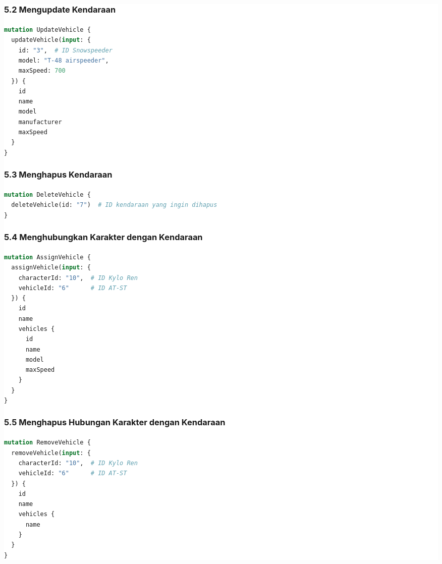 
### 5.2 Mengupdate Kendaraan

```graphql
mutation UpdateVehicle {
  updateVehicle(input: {
    id: "3",  # ID Snowspeeder
    model: "T-48 airspeeder",
    maxSpeed: 700
  }) {
    id
    name
    model
    manufacturer
    maxSpeed
  }
}
```

### 5.3 Menghapus Kendaraan

```graphql
mutation DeleteVehicle {
  deleteVehicle(id: "7")  # ID kendaraan yang ingin dihapus
}
```

### 5.4 Menghubungkan Karakter dengan Kendaraan

```graphql
mutation AssignVehicle {
  assignVehicle(input: {
    characterId: "10",  # ID Kylo Ren
    vehicleId: "6"      # ID AT-ST
  }) {
    id
    name
    vehicles {
      id
      name
      model
      maxSpeed
    }
  }
}
```

### 5.5 Menghapus Hubungan Karakter dengan Kendaraan

```graphql
mutation RemoveVehicle {
  removeVehicle(input: {
    characterId: "10",  # ID Kylo Ren
    vehicleId: "6"      # ID AT-ST
  }) {
    id
    name
    vehicles {
      name
    }
  }
}
```
